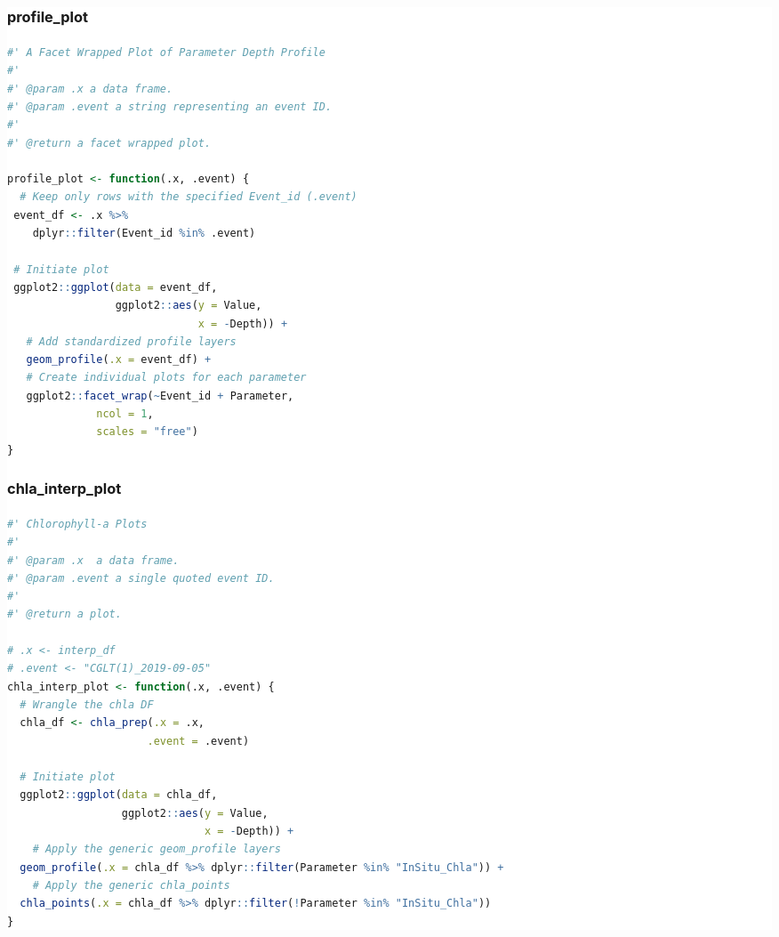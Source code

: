 ``` r
```

### profile\_plot

``` r
#' A Facet Wrapped Plot of Parameter Depth Profile
#'
#' @param .x a data frame.
#' @param .event a string representing an event ID.
#'
#' @return a facet wrapped plot.

profile_plot <- function(.x, .event) {
  # Keep only rows with the specified Event_id (.event)
 event_df <- .x %>%
    dplyr::filter(Event_id %in% .event)
 
 # Initiate plot
 ggplot2::ggplot(data = event_df, 
                 ggplot2::aes(y = Value,
                              x = -Depth)) + 
   # Add standardized profile layers
   geom_profile(.x = event_df) +
   # Create individual plots for each parameter
   ggplot2::facet_wrap(~Event_id + Parameter,
              ncol = 1,
              scales = "free")
}
```

### chla\_interp\_plot

``` r
#' Chlorophyll-a Plots
#'
#' @param .x  a data frame.
#' @param .event a single quoted event ID.
#'
#' @return a plot.

# .x <- interp_df
# .event <- "CGLT(1)_2019-09-05"
chla_interp_plot <- function(.x, .event) {
  # Wrangle the chla DF
  chla_df <- chla_prep(.x = .x,
                      .event = .event)
  
  # Initiate plot
  ggplot2::ggplot(data = chla_df, 
                  ggplot2::aes(y = Value,
                               x = -Depth)) + 
    # Apply the generic geom_profile layers
  geom_profile(.x = chla_df %>% dplyr::filter(Parameter %in% "InSitu_Chla")) +
    # Apply the generic chla_points
  chla_points(.x = chla_df %>% dplyr::filter(!Parameter %in% "InSitu_Chla"))
}
```
